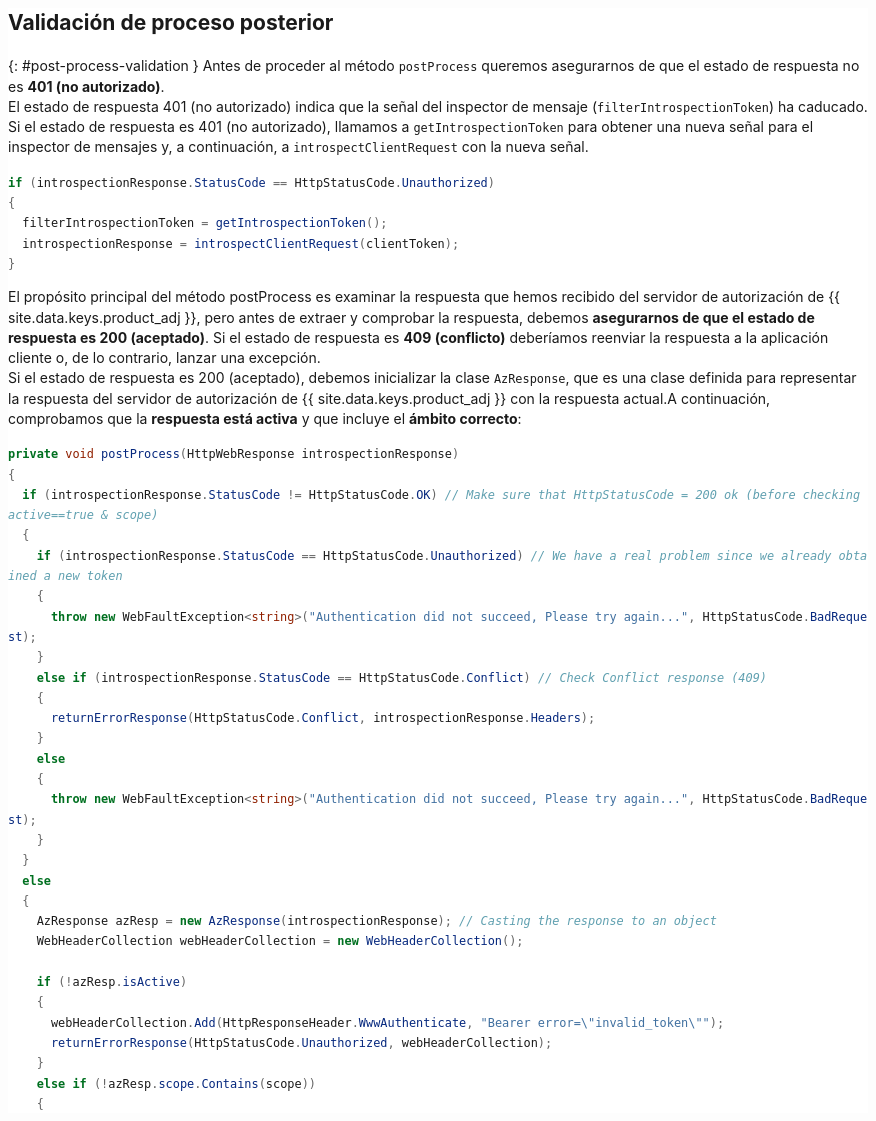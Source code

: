 ## Validación de proceso posterior
{: #post-process-validation }
Antes de proceder al método `postProcess` queremos asegurarnos de que el estado de respuesta no es **401 (no autorizado)**.  
El estado de respuesta 401 (no autorizado) indica que la señal del inspector de mensaje (`filterIntrospectionToken`) ha caducado. Si el estado de respuesta es 401 (no autorizado), llamamos a `getIntrospectionToken` para obtener una nueva señal para el inspector de mensajes y, a continuación, a `introspectClientRequest` con la nueva señal.

```csharp
if (introspectionResponse.StatusCode == HttpStatusCode.Unauthorized)
{
  filterIntrospectionToken = getIntrospectionToken();
  introspectionResponse = introspectClientRequest(clientToken);
}
```

El propósito principal del método postProcess es examinar la respuesta que hemos recibido del servidor de autorización de {{ site.data.keys.product_adj }}, pero antes de extraer y comprobar la respuesta, debemos **asegurarnos de que el estado de respuesta es 200 (aceptado)**. Si el estado de respuesta es **409 (conflicto)** deberíamos reenviar la respuesta a la aplicación cliente o, de lo contrario, lanzar una excepción.  
Si el estado de respuesta es 200 (aceptado), debemos inicializar la clase `AzResponse`, que es una clase definida para representar la respuesta del servidor de autorización de {{ site.data.keys.product_adj }} con la respuesta actual.A continuación, comprobamos que la **respuesta está activa** y que incluye el **ámbito correcto**:

```csharp
private void postProcess(HttpWebResponse introspectionResponse)
{
  if (introspectionResponse.StatusCode != HttpStatusCode.OK) // Make sure that HttpStatusCode = 200 ok (before checking active==true & scope)
  {
    if (introspectionResponse.StatusCode == HttpStatusCode.Unauthorized) // We have a real problem since we already obtained a new token
    {
      throw new WebFaultException<string>("Authentication did not succeed, Please try again...", HttpStatusCode.BadRequest);
    }
    else if (introspectionResponse.StatusCode == HttpStatusCode.Conflict) // Check Conflict response (409)
    {
      returnErrorResponse(HttpStatusCode.Conflict, introspectionResponse.Headers);
    }
    else
    {
      throw new WebFaultException<string>("Authentication did not succeed, Please try again...", HttpStatusCode.BadRequest);
    }
  }
  else
  {                
    AzResponse azResp = new AzResponse(introspectionResponse); // Casting the response to an object
    WebHeaderCollection webHeaderCollection = new WebHeaderCollection();

    if (!azResp.isActive)
    {                    
      webHeaderCollection.Add(HttpResponseHeader.WwwAuthenticate, "Bearer error=\"invalid_token\"");
      returnErrorResponse(HttpStatusCode.Unauthorized, webHeaderCollection);
    }
    else if (!azResp.scope.Contains(scope))
    {
```